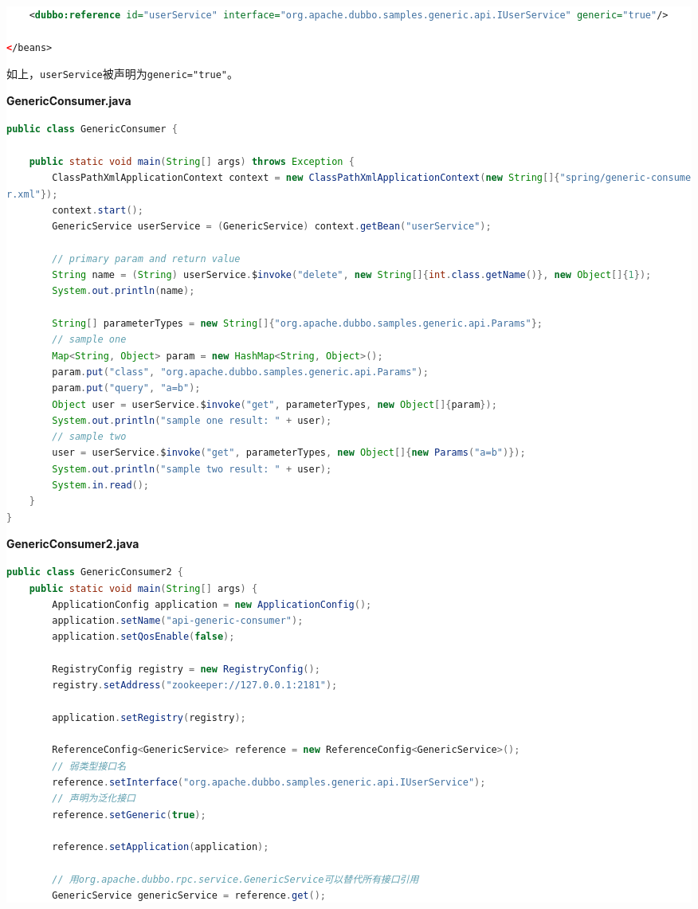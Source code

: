 ```xml
    <dubbo:reference id="userService" interface="org.apache.dubbo.samples.generic.api.IUserService" generic="true"/>

</beans>
```

如上，`userService`被声明为`generic="true"`。



**GenericConsumer.java**

```java
public class GenericConsumer {

    public static void main(String[] args) throws Exception {
        ClassPathXmlApplicationContext context = new ClassPathXmlApplicationContext(new String[]{"spring/generic-consumer.xml"});
        context.start();
        GenericService userService = (GenericService) context.getBean("userService");

        // primary param and return value
        String name = (String) userService.$invoke("delete", new String[]{int.class.getName()}, new Object[]{1});
        System.out.println(name);

        String[] parameterTypes = new String[]{"org.apache.dubbo.samples.generic.api.Params"};
        // sample one
        Map<String, Object> param = new HashMap<String, Object>();
        param.put("class", "org.apache.dubbo.samples.generic.api.Params");
        param.put("query", "a=b");
        Object user = userService.$invoke("get", parameterTypes, new Object[]{param});
        System.out.println("sample one result: " + user);
        // sample two
        user = userService.$invoke("get", parameterTypes, new Object[]{new Params("a=b")});
        System.out.println("sample two result: " + user);
        System.in.read();
    }
}
```

**GenericConsumer2.java**

```java
public class GenericConsumer2 {
    public static void main(String[] args) {
        ApplicationConfig application = new ApplicationConfig();
        application.setName("api-generic-consumer");
        application.setQosEnable(false);

        RegistryConfig registry = new RegistryConfig();
        registry.setAddress("zookeeper://127.0.0.1:2181");

        application.setRegistry(registry);

        ReferenceConfig<GenericService> reference = new ReferenceConfig<GenericService>();
        // 弱类型接口名
        reference.setInterface("org.apache.dubbo.samples.generic.api.IUserService");
        // 声明为泛化接口
        reference.setGeneric(true);

        reference.setApplication(application);

        // 用org.apache.dubbo.rpc.service.GenericService可以替代所有接口引用
        GenericService genericService = reference.get();

```